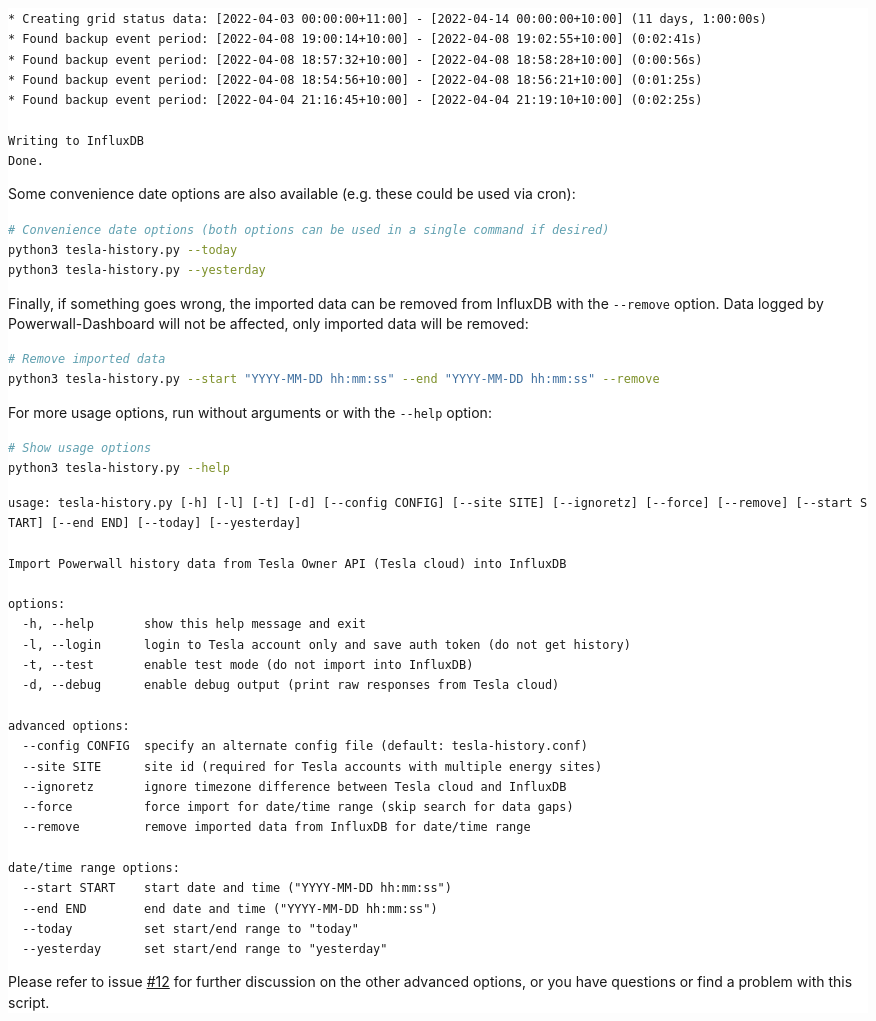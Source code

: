 ```
* Creating grid status data: [2022-04-03 00:00:00+11:00] - [2022-04-14 00:00:00+10:00] (11 days, 1:00:00s)
* Found backup event period: [2022-04-08 19:00:14+10:00] - [2022-04-08 19:02:55+10:00] (0:02:41s)
* Found backup event period: [2022-04-08 18:57:32+10:00] - [2022-04-08 18:58:28+10:00] (0:00:56s)
* Found backup event period: [2022-04-08 18:54:56+10:00] - [2022-04-08 18:56:21+10:00] (0:01:25s)
* Found backup event period: [2022-04-04 21:16:45+10:00] - [2022-04-04 21:19:10+10:00] (0:02:25s)

Writing to InfluxDB
Done.
```

Some convenience date options are also available (e.g. these could be used via cron):

```bash
# Convenience date options (both options can be used in a single command if desired)
python3 tesla-history.py --today
python3 tesla-history.py --yesterday
```

Finally, if something goes wrong, the imported data can be removed from InfluxDB with the `--remove` option. Data logged by Powerwall-Dashboard will not be affected, only imported data will be removed:

```bash
# Remove imported data
python3 tesla-history.py --start "YYYY-MM-DD hh:mm:ss" --end "YYYY-MM-DD hh:mm:ss" --remove
```

For more usage options, run without arguments or with the `--help` option:

```bash
# Show usage options
python3 tesla-history.py --help
```
```
usage: tesla-history.py [-h] [-l] [-t] [-d] [--config CONFIG] [--site SITE] [--ignoretz] [--force] [--remove] [--start START] [--end END] [--today] [--yesterday]

Import Powerwall history data from Tesla Owner API (Tesla cloud) into InfluxDB

options:
  -h, --help       show this help message and exit
  -l, --login      login to Tesla account only and save auth token (do not get history)
  -t, --test       enable test mode (do not import into InfluxDB)
  -d, --debug      enable debug output (print raw responses from Tesla cloud)

advanced options:
  --config CONFIG  specify an alternate config file (default: tesla-history.conf)
  --site SITE      site id (required for Tesla accounts with multiple energy sites)
  --ignoretz       ignore timezone difference between Tesla cloud and InfluxDB
  --force          force import for date/time range (skip search for data gaps)
  --remove         remove imported data from InfluxDB for date/time range

date/time range options:
  --start START    start date and time ("YYYY-MM-DD hh:mm:ss")
  --end END        end date and time ("YYYY-MM-DD hh:mm:ss")
  --today          set start/end range to "today"
  --yesterday      set start/end range to "yesterday"
```

Please refer to issue [#12](https://github.com/jasonacox/Powerwall-Dashboard/issues/12) for further discussion on the other advanced options, or you have questions or find a problem with this script.

